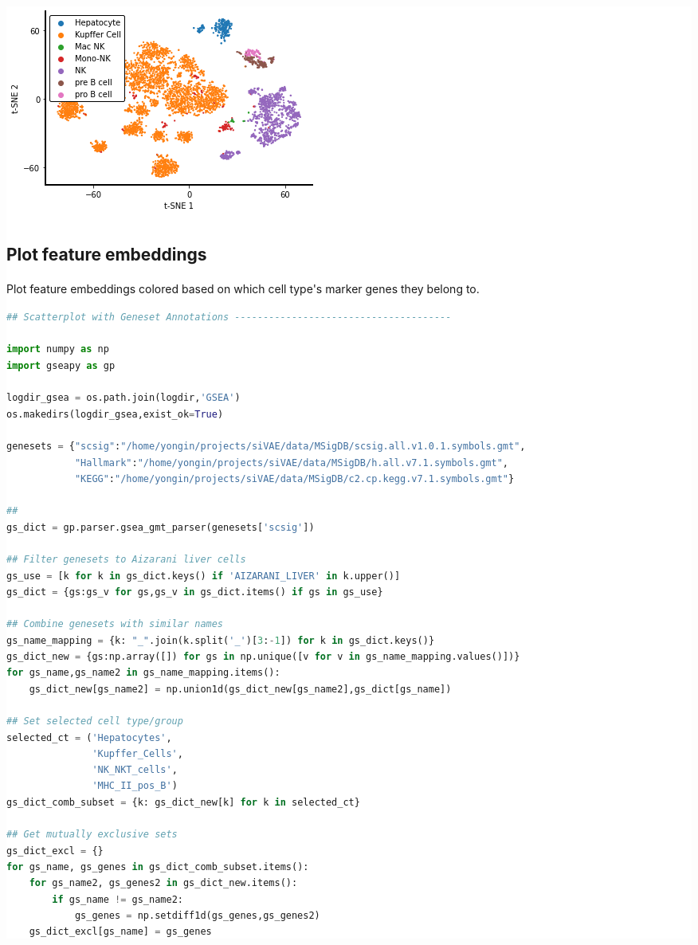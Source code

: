 

![png](output_27_0.png)



## Plot feature embeddings

Plot feature embeddings colored based on which cell type's marker genes they belong to.


```python
## Scatterplot with Geneset Annotations --------------------------------------

import numpy as np
import gseapy as gp

logdir_gsea = os.path.join(logdir,'GSEA')
os.makedirs(logdir_gsea,exist_ok=True)

genesets = {"scsig":"/home/yongin/projects/siVAE/data/MSigDB/scsig.all.v1.0.1.symbols.gmt",
            "Hallmark":"/home/yongin/projects/siVAE/data/MSigDB/h.all.v7.1.symbols.gmt",
            "KEGG":"/home/yongin/projects/siVAE/data/MSigDB/c2.cp.kegg.v7.1.symbols.gmt"}

##
gs_dict = gp.parser.gsea_gmt_parser(genesets['scsig'])

## Filter genesets to Aizarani liver cells
gs_use = [k for k in gs_dict.keys() if 'AIZARANI_LIVER' in k.upper()]
gs_dict = {gs:gs_v for gs,gs_v in gs_dict.items() if gs in gs_use}

## Combine genesets with similar names
gs_name_mapping = {k: "_".join(k.split('_')[3:-1]) for k in gs_dict.keys()}
gs_dict_new = {gs:np.array([]) for gs in np.unique([v for v in gs_name_mapping.values()])}
for gs_name,gs_name2 in gs_name_mapping.items():
    gs_dict_new[gs_name2] = np.union1d(gs_dict_new[gs_name2],gs_dict[gs_name])

## Set selected cell type/group
selected_ct = ('Hepatocytes',
               'Kupffer_Cells',
               'NK_NKT_cells',
               'MHC_II_pos_B')
gs_dict_comb_subset = {k: gs_dict_new[k] for k in selected_ct}

## Get mutually exclusive sets
gs_dict_excl = {}
for gs_name, gs_genes in gs_dict_comb_subset.items():
    for gs_name2, gs_genes2 in gs_dict_new.items():
        if gs_name != gs_name2:
            gs_genes = np.setdiff1d(gs_genes,gs_genes2)
    gs_dict_excl[gs_name] = gs_genes

```
